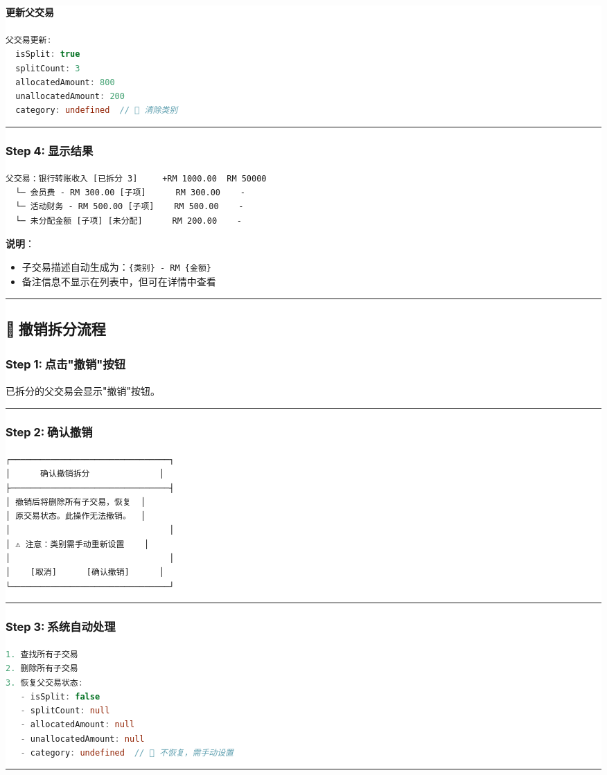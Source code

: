 #### 更新父交易
```typescript
父交易更新:
  isSplit: true
  splitCount: 3
  allocatedAmount: 800
  unallocatedAmount: 200
  category: undefined  // 🔑 清除类别
```

---

### Step 4: 显示结果
```
父交易：银行转账收入 [已拆分 3]     +RM 1000.00  RM 50000
  └─ 会员费 - RM 300.00 [子项]      RM 300.00    -
  └─ 活动财务 - RM 500.00 [子项]    RM 500.00    -
  └─ 未分配金额 [子项] [未分配]      RM 200.00    -
```

**说明**：
- 子交易描述自动生成为：`{类别} - RM {金额}`
- 备注信息不显示在列表中，但可在详情中查看

---

## 🔄 撤销拆分流程

### Step 1: 点击"撤销"按钮
已拆分的父交易会显示"撤销"按钮。

---

### Step 2: 确认撤销
```
┌────────────────────────────────┐
│      确认撤销拆分              │
├────────────────────────────────┤
│ 撤销后将删除所有子交易，恢复  │
│ 原交易状态。此操作无法撤销。  │
│                                │
│ ⚠️ 注意：类别需手动重新设置    │
│                                │
│    [取消]      [确认撤销]      │
└────────────────────────────────┘
```

---

### Step 3: 系统自动处理
```typescript
1. 查找所有子交易
2. 删除所有子交易
3. 恢复父交易状态:
   - isSplit: false
   - splitCount: null
   - allocatedAmount: null
   - unallocatedAmount: null
   - category: undefined  // 🔑 不恢复，需手动设置
```

---